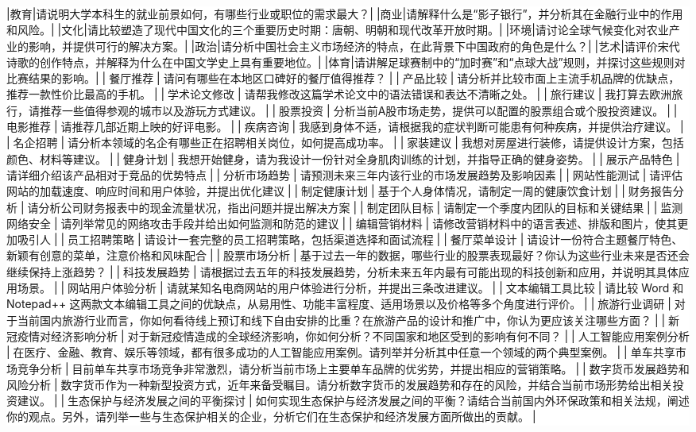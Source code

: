 |教育|请说明大学本科生的就业前景如何，有哪些行业或职位的需求最大？|
|商业|请解释什么是“影子银行”，并分析其在金融行业中的作用和风险。|
|文化|请比较塑造了现代中国文化的三个重要历史时期：唐朝、明朝和现代改革开放时期。|
|环境|请讨论全球气候变化对农业产业的影响，并提供可行的解决方案。|
|政治|请分析中国社会主义市场经济的特点，在此背景下中国政府的角色是什么？|
|艺术|请评价宋代诗歌的创作特点，并解释为什么在中国文学史上具有重要地位。|
|体育|请讲解足球赛制中的“加时赛”和“点球大战”规则，并探讨这些规则对比赛结果的影响。|
| 餐厅推荐 | 请问有哪些在本地区口碑好的餐厅值得推荐？ |
| 产品比较 | 请分析并比较市面上主流手机品牌的优缺点，推荐一款性价比最高的手机。 |
| 学术论文修改 | 请帮我修改这篇学术论文中的语法错误和表达不清晰之处。 |
| 旅行建议 | 我打算去欧洲旅行，请推荐一些值得参观的城市以及游玩方式建议。 |
| 股票投资 | 分析当前A股市场走势，提供可以配置的股票组合或个股投资建议。 |
| 电影推荐 | 请推荐几部近期上映的好评电影。 |
| 疾病咨询 | 我感到身体不适，请根据我的症状判断可能患有何种疾病，并提供治疗建议。 |
| 名企招聘 | 请分析本领域的名企有哪些正在招聘相关岗位，如何提高成功率。 |
| 家装建议 | 我想对房屋进行装修，请提供设计方案，包括颜色、材料等建议。 |
| 健身计划 | 我想开始健身，请为我设计一份针对全身肌肉训练的计划，并指导正确的健身姿势。 |
| 展示产品特色                      | 请详细介绍该产品相对于竞品的优势特点                        |
| 分析市场趋势                      | 请预测未来三年内该行业的市场发展趋势及影响因素               |
| 网站性能测试                      | 请评估网站的加载速度、响应时间和用户体验，并提出优化建议       |
| 制定健康计划                      | 基于个人身体情况，请制定一周的健康饮食计划                     |
| 财务报告分析                      | 请分析公司财务报表中的现金流量状况，指出问题并提出解决方案       |
| 制定团队目标                      | 请制定一个季度内团队的目标和关键结果                           |
| 监测网络安全                      | 请列举常见的网络攻击手段并给出如何监测和防范的建议             |
| 编辑营销材料                      | 请修改营销材料中的语言表述、排版和图片，使其更加吸引人         |
| 员工招聘策略                      | 请设计一套完整的员工招聘策略，包括渠道选择和面试流程           |
| 餐厅菜单设计                      | 请设计一份符合主题餐厅特色、新颖有创意的菜单，注意价格和风味配合 |
| 股票市场分析                      | 基于过去一年的数据，哪些行业的股票表现最好？你认为这些行业未来是否还会继续保持上涨趋势？                                                                                                                                                                                                                                      |
| 科技发展趋势                      | 请根据过去五年的科技发展趋势，分析未来五年内最有可能出现的科技创新和应用，并说明其具体应用场景。                                                                                                                                                                                                                            |
| 网站用户体验分析                  | 请就某知名电商网站的用户体验进行分析，并提出三条改进建议。                                                                                                                                                                                                                                                               |
| 文本编辑工具比较                  | 请比较 Word 和 Notepad++ 这两款文本编辑工具之间的优缺点，从易用性、功能丰富程度、适用场景以及价格等多个角度进行评价。                                                                                                                                                                                                                  |
| 旅游行业调研                      | 对于当前国内旅游行业而言，你如何看待线上预订和线下自由安排的比重？在旅游产品的设计和推广中，你认为更应该关注哪些方面？                                                                                                                                                                                                     |
| 新冠疫情对经济影响分析            | 对于新冠疫情造成的全球经济影响，你如何分析？不同国家和地区受到的影响有何不同？                                                                                                                                                                                                                                               |
| 人工智能应用案例分析              | 在医疗、金融、教育、娱乐等领域，都有很多成功的人工智能应用案例。请列举并分析其中任意一个领域的两个典型案例。                                                                                                                                                                                                               |
| 单车共享市场竞争分析              | 目前单车共享市场竞争非常激烈，请分析当前市场上主要单车品牌的优劣势，并提出相应的营销策略。                                                                                                                                                                                                                                      |
| 数字货币发展趋势和风险分析        | 数字货币作为一种新型投资方式，近年来备受瞩目。请分析数字货币的发展趋势和存在的风险，并结合当前市场形势给出相关投资建议。                                                                                                                                                                                                   |
| 生态保护与经济发展之间的平衡探讨 | 如何实现生态保护与经济发展之间的平衡？请结合当前国内外环保政策和相关法规，阐述你的观点。另外，请列举一些与生态保护相关的企业，分析它们在生态保护和经济发展方面所做出的贡献。                                                                                                                                                 |